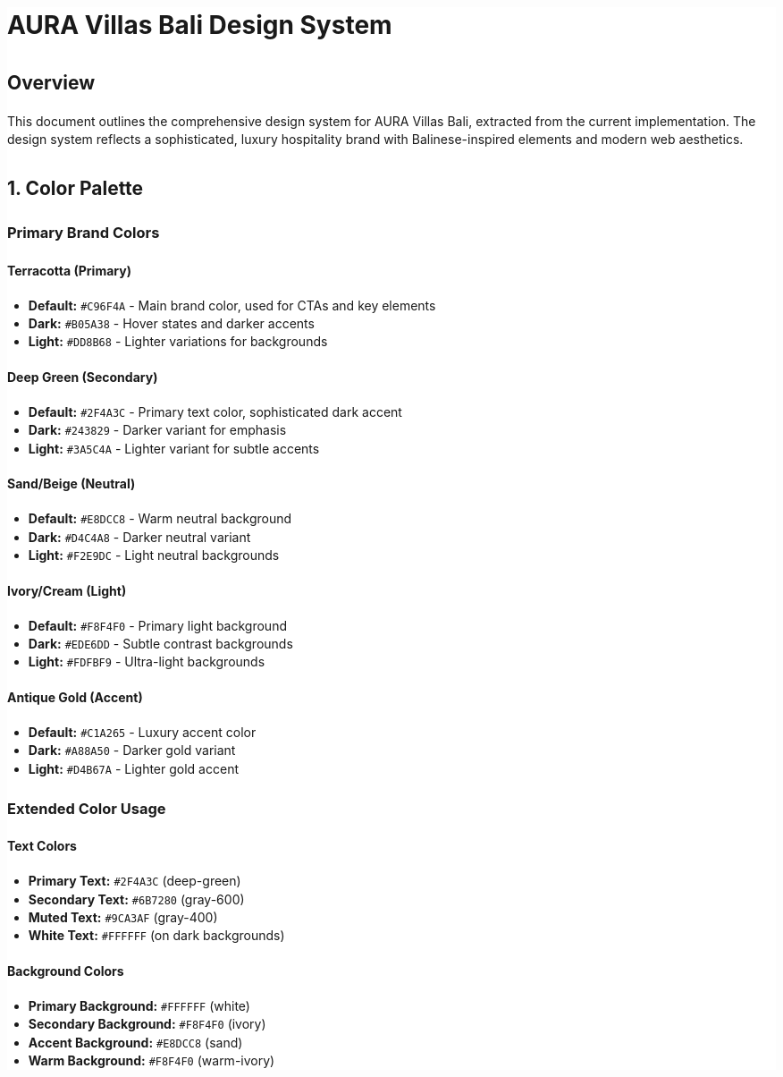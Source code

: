 # AURA Villas Bali Design System

## Overview
This document outlines the comprehensive design system for AURA Villas Bali, extracted from the current implementation. The design system reflects a sophisticated, luxury hospitality brand with Balinese-inspired elements and modern web aesthetics.

## 1. Color Palette

### Primary Brand Colors

#### Terracotta (Primary)
- **Default:** `#C96F4A` - Main brand color, used for CTAs and key elements
- **Dark:** `#B05A38` - Hover states and darker accents
- **Light:** `#DD8B68` - Lighter variations for backgrounds

#### Deep Green (Secondary) 
- **Default:** `#2F4A3C` - Primary text color, sophisticated dark accent
- **Dark:** `#243829` - Darker variant for emphasis
- **Light:** `#3A5C4A` - Lighter variant for subtle accents

#### Sand/Beige (Neutral)
- **Default:** `#E8DCC8` - Warm neutral background
- **Dark:** `#D4C4A8` - Darker neutral variant
- **Light:** `#F2E9DC` - Light neutral backgrounds

#### Ivory/Cream (Light)
- **Default:** `#F8F4F0` - Primary light background
- **Dark:** `#EDE6DD` - Subtle contrast backgrounds
- **Light:** `#FDFBF9` - Ultra-light backgrounds

#### Antique Gold (Accent)
- **Default:** `#C1A265` - Luxury accent color
- **Dark:** `#A88A50` - Darker gold variant
- **Light:** `#D4B67A` - Lighter gold accent

### Extended Color Usage

#### Text Colors
- **Primary Text:** `#2F4A3C` (deep-green)
- **Secondary Text:** `#6B7280` (gray-600)
- **Muted Text:** `#9CA3AF` (gray-400)
- **White Text:** `#FFFFFF` (on dark backgrounds)

#### Background Colors
- **Primary Background:** `#FFFFFF` (white)
- **Secondary Background:** `#F8F4F0` (ivory)
- **Accent Background:** `#E8DCC8` (sand)
- **Warm Background:** `#F8F4F0` (warm-ivory)
